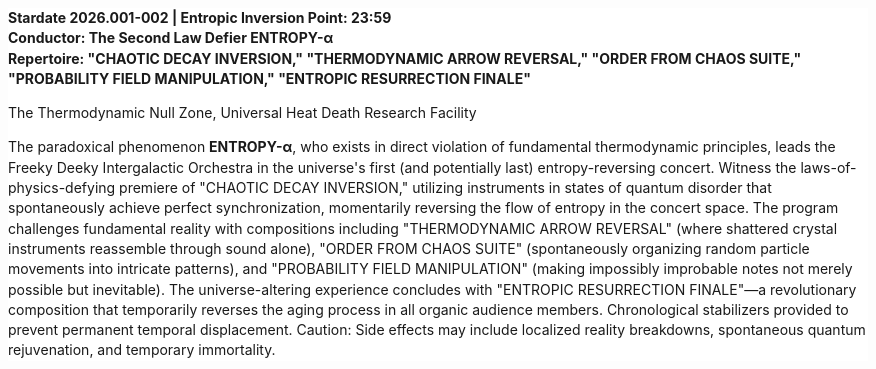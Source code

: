 **Stardate 2026.001-002 | Entropic Inversion Point: 23:59**  
**Conductor: The Second Law Defier ENTROPY-α**  
**Repertoire: "CHAOTIC DECAY INVERSION," "THERMODYNAMIC ARROW REVERSAL," "ORDER FROM CHAOS SUITE," "PROBABILITY FIELD MANIPULATION," "ENTROPIC RESURRECTION FINALE"**  

The Thermodynamic Null Zone, Universal Heat Death Research Facility

The paradoxical phenomenon **ENTROPY-α**, who exists in direct violation of fundamental thermodynamic principles, leads the Freeky Deeky Intergalactic Orchestra in the universe's first (and potentially last) entropy-reversing concert. Witness the laws-of-physics-defying premiere of "CHAOTIC DECAY INVERSION," utilizing instruments in states of quantum disorder that spontaneously achieve perfect synchronization, momentarily reversing the flow of entropy in the concert space. The program challenges fundamental reality with compositions including "THERMODYNAMIC ARROW REVERSAL" (where shattered crystal instruments reassemble through sound alone), "ORDER FROM CHAOS SUITE" (spontaneously organizing random particle movements into intricate patterns), and "PROBABILITY FIELD MANIPULATION" (making impossibly improbable notes not merely possible but inevitable). The universe-altering experience concludes with "ENTROPIC RESURRECTION FINALE"—a revolutionary composition that temporarily reverses the aging process in all organic audience members. Chronological stabilizers provided to prevent permanent temporal displacement. Caution: Side effects may include localized reality breakdowns, spontaneous quantum rejuvenation, and temporary immortality.
